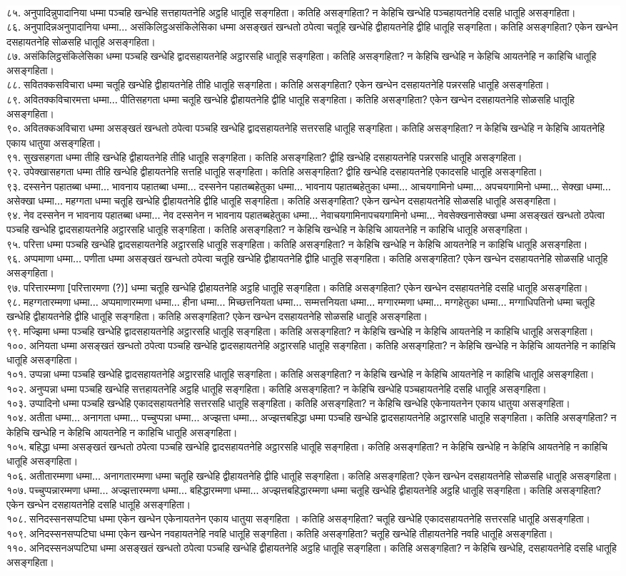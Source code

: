 ८५. अनुपादिन्नुपादानिया धम्मा पञ्चहि खन्धेहि सत्तहायतनेहि अट्ठहि धातूहि सङ्गहिता। कतिहि असङ्गहिता? न केहिचि खन्धेहि पञ्चहायतनेहि दसहि धातूहि असङ्गहिता।  
८६. अनुपादिन्नअनुपादानिया धम्मा… असंकिलिट्ठअसंकिलेसिका धम्मा असङ्खतं खन्धतो ठपेत्वा चतूहि खन्धेहि द्वीहायतनेहि द्वीहि धातूहि सङ्गहिता। कतिहि असङ्गहिता? एकेन खन्धेन दसहायतनेहि सोळसहि धातूहि असङ्गहिता।  
८७. असंकिलिट्ठसंकिलेसिका धम्मा पञ्चहि खन्धेहि द्वादसहायतनेहि अट्ठारसहि धातूहि सङ्गहिता। कतिहि असङ्गहिता? न केहिचि खन्धेहि न केहिचि आयतनेहि न काहिचि धातूहि असङ्गहिता।  
८८. सवितक्कसविचारा धम्मा चतूहि खन्धेहि द्वीहायतनेहि तीहि धातूहि सङ्गहिता। कतिहि असङ्गहिता? एकेन खन्धेन दसहायतनेहि पन्नरसहि धातूहि असङ्गहिता।  
८९. अवितक्कविचारमत्ता धम्मा… पीतिसहगता धम्मा चतूहि खन्धेहि द्वीहायतनेहि द्वीहि धातूहि सङ्गहिता। कतिहि असङ्गहिता? एकेन खन्धेन दसहायतनेहि सोळसहि धातूहि असङ्गहिता।  
९०. अवितक्कअविचारा धम्मा असङ्खतं खन्धतो ठपेत्वा पञ्चहि खन्धेहि द्वादसहायतनेहि सत्तरसहि धातूहि सङ्गहिता। कतिहि असङ्गहिता? न केहिचि खन्धेहि न केहिचि आयतनेहि एकाय धातुया असङ्गहिता।  
९१. सुखसहगता धम्मा तीहि खन्धेहि द्वीहायतनेहि तीहि धातूहि सङ्गहिता। कतिहि असङ्गहिता? द्वीहि खन्धेहि दसहायतनेहि पन्नरसहि धातूहि असङ्गहिता।  
९२. उपेक्खासहगता धम्मा तीहि खन्धेहि द्वीहायतनेहि सत्तहि धातूहि सङ्गहिता। कतिहि असङ्गहिता? द्वीहि खन्धेहि दसहायतनेहि एकादसहि धातूहि असङ्गहिता।  
९३. दस्सनेन पहातब्बा धम्मा… भावनाय पहातब्बा धम्मा… दस्सनेन पहातब्बहेतुका धम्मा… भावनाय पहातब्बहेतुका धम्मा… आचयगामिनो धम्मा… अपचयगामिनो धम्मा… सेक्खा धम्मा… असेक्खा धम्मा… महग्गता धम्मा चतूहि खन्धेहि द्वीहायतनेहि द्वीहि धातूहि सङ्गहिता। कतिहि असङ्गहिता? एकेन खन्धेन दसहायतनेहि सोळसहि धातूहि असङ्गहिता।  
९४. नेव दस्सनेन न भावनाय पहातब्बा धम्मा… नेव दस्सनेन न भावनाय पहातब्बहेतुका धम्मा… नेवाचयगामिनापचयगामिनो धम्मा… नेवसेक्खनासेक्खा धम्मा असङ्खतं खन्धतो ठपेत्वा पञ्चहि खन्धेहि द्वादसहायतनेहि अट्ठारसहि धातूहि सङ्गहिता। कतिहि असङ्गहिता? न केहिचि खन्धेहि न केहिचि आयतनेहि न काहिचि धातूहि असङ्गहिता।  
९५. परित्ता धम्मा पञ्चहि खन्धेहि द्वादसहायतनेहि अट्ठारसहि धातूहि सङ्गहिता। कतिहि असङ्गहिता? न केहिचि खन्धेहि न केहिचि आयतनेहि न काहिचि धातूहि असङ्गहिता।  
९६. अप्पमाणा धम्मा… पणीता धम्मा असङ्खतं खन्धतो ठपेत्वा चतूहि खन्धेहि द्वीहायतनेहि द्वीहि धातूहि सङ्गहिता। कतिहि असङ्गहिता? एकेन खन्धेन दसहायतनेहि सोळसहि धातूहि असङ्गहिता।  
९७. परित्तारम्मणा [परित्तारमणा (?)] धम्मा चतूहि खन्धेहि द्वीहायतनेहि अट्ठहि धातूहि सङ्गहिता। कतिहि असङ्गहिता? एकेन खन्धेन दसहायतनेहि दसहि धातूहि असङ्गहिता।  
९८. महग्गतारम्मणा धम्मा… अप्पमाणारम्मणा धम्मा… हीना धम्मा… मिच्छत्तनियता धम्मा… सम्मत्तनियता धम्मा… मग्गारम्मणा धम्मा… मग्गहेतुका धम्मा… मग्गाधिपतिनो धम्मा चतूहि खन्धेहि द्वीहायतनेहि द्वीहि धातूहि सङ्गहिता। कतिहि असङ्गहिता? एकेन खन्धेन दसहायतनेहि सोळसहि धातूहि असङ्गहिता।  
९९. मज्झिमा धम्मा पञ्चहि खन्धेहि द्वादसहायतनेहि अट्ठारसहि धातूहि सङ्गहिता। कतिहि असङ्गहिता? न केहिचि खन्धेहि न केहिचि आयतनेहि न काहिचि धातूहि असङ्गहिता।  
१००. अनियता धम्मा असङ्खतं खन्धतो ठपेत्वा पञ्चहि खन्धेहि द्वादसहायतनेहि अट्ठारसहि धातूहि सङ्गहिता। कतिहि असङ्गहिता? न केहिचि खन्धेहि न केहिचि आयतनेहि न काहिचि धातूहि असङ्गहिता।  
१०१. उप्पन्ना धम्मा पञ्चहि खन्धेहि द्वादसहायतनेहि अट्ठारसहि धातूहि सङ्गहिता। कतिहि असङ्गहिता? न केहिचि खन्धेहि न केहिचि आयतनेहि न काहिचि धातूहि असङ्गहिता।  
१०२. अनुप्पन्ना धम्मा पञ्चहि खन्धेहि सत्तहायतनेहि अट्ठहि धातूहि सङ्गहिता। कतिहि असङ्गहिता? न केहिचि खन्धेहि पञ्चहायतनेहि दसहि धातूहि असङ्गहिता।  
१०३. उप्पादिनो धम्मा पञ्चहि खन्धेहि एकादसहायतनेहि सत्तरसहि धातूहि सङ्गहिता। कतिहि असङ्गहिता? न केहिचि खन्धेहि एकेनायतनेन एकाय धातुया असङ्गहिता।  
१०४. अतीता धम्मा… अनागता धम्मा… पच्चुप्पन्ना धम्मा… अज्झत्ता धम्मा… अज्झत्तबहिद्धा धम्मा पञ्चहि खन्धेहि द्वादसहायतनेहि अट्ठारसहि धातूहि सङ्गहिता। कतिहि असङ्गहिता? न केहिचि खन्धेहि न केहिचि आयतनेहि न काहिचि धातूहि असङ्गहिता।  
१०५. बहिद्धा धम्मा असङ्खतं खन्धतो ठपेत्वा पञ्चहि खन्धेहि द्वादसहायतनेहि अट्ठारसहि धातूहि सङ्गहिता। कतिहि असङ्गहिता? न केहिचि खन्धेहि न केहिचि आयतनेहि न काहिचि धातूहि असङ्गहिता।  
१०६. अतीतारम्मणा धम्मा… अनागतारम्मणा धम्मा चतूहि खन्धेहि द्वीहायतनेहि द्वीहि धातूहि सङ्गहिता। कतिहि असङ्गहिता? एकेन खन्धेन दसहायतनेहि सोळसहि धातूहि असङ्गहिता।  
१०७. पच्चुप्पन्नारम्मणा धम्मा… अज्झत्तारम्मणा धम्मा… बहिद्धारम्मणा धम्मा… अज्झत्तबहिद्धारम्मणा धम्मा चतूहि खन्धेहि द्वीहायतनेहि अट्ठहि धातूहि सङ्गहिता। कतिहि असङ्गहिता? एकेन खन्धेन दसहायतनेहि दसहि धातूहि असङ्गहिता।  
१०८. सनिदस्सनसप्पटिघा धम्मा एकेन खन्धेन एकेनायतनेन एकाय धातुया सङ्गहिता । कतिहि असङ्गहिता? चतूहि खन्धेहि एकादसहायतनेहि सत्तरसहि धातूहि असङ्गहिता।  
१०९. अनिदस्सनसप्पटिघा धम्मा एकेन खन्धेन नवहायतनेहि नवहि धातूहि सङ्गहिता। कतिहि असङ्गहिता? चतूहि खन्धेहि तीहायतनेहि नवहि धातूहि असङ्गहिता।  
११०. अनिदस्सनअप्पटिघा धम्मा असङ्खतं खन्धतो ठपेत्वा पञ्चहि खन्धेहि द्वीहायतनेहि अट्ठहि धातूहि सङ्गहिता। कतिहि असङ्गहिता? न केहिचि खन्धेहि, दसहायतनेहि दसहि धातूहि असङ्गहिता।  
